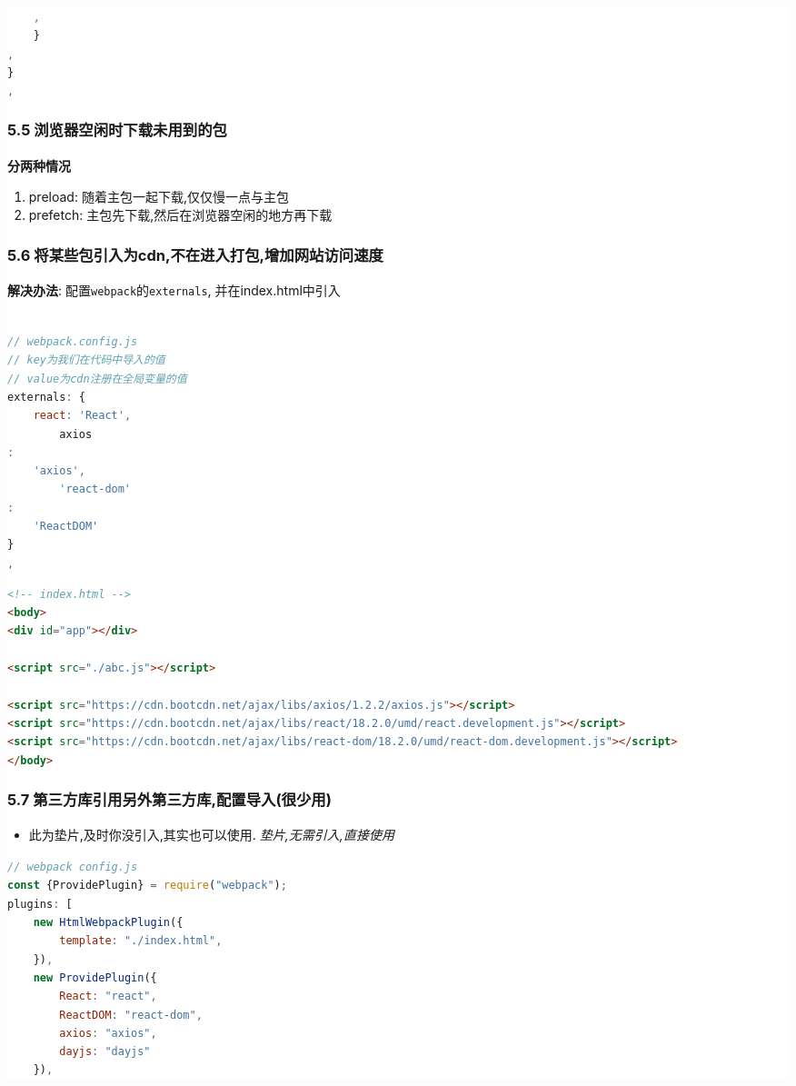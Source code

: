 ```JavaScript
    ,
    }
,
}
,
```

### 5.5 浏览器空闲时下载未用到的包

**分两种情况**

1. preload: 随着主包一起下载,仅仅慢一点与主包
2. prefetch: 主包先下载,然后在浏览器空闲的地方再下载

### 5.6 将某些包引入为cdn,不在进入打包,增加网站访问速度

**解决办法**: 配置`webpack`的`externals`, 并在index.html中引入

```javascript

// webpack.config.js
// key为我们在代码中导入的值
// value为cdn注册在全局变量的值
externals: {
    react: 'React',
        axios
:
    'axios',
        'react-dom'
:
    'ReactDOM'
}
,
```

```html
<!-- index.html -->
<body>
<div id="app"></div>

<script src="./abc.js"></script>

<script src="https://cdn.bootcdn.net/ajax/libs/axios/1.2.2/axios.js"></script>
<script src="https://cdn.bootcdn.net/ajax/libs/react/18.2.0/umd/react.development.js"></script>
<script src="https://cdn.bootcdn.net/ajax/libs/react-dom/18.2.0/umd/react-dom.development.js"></script>
</body>
```

### 5.7 第三方库引用另外第三方库,配置导入(很少用)

- 此为垫片,及时你没引入,其实也可以使用. *垫片,无需引入,直接使用*

```javascript
// webpack config.js
const {ProvidePlugin} = require("webpack");
plugins: [
    new HtmlWebpackPlugin({
        template: "./index.html",
    }),
    new ProvidePlugin({
        React: "react",
        ReactDOM: "react-dom",
        axios: "axios",
        dayjs: "dayjs"
    }),
```